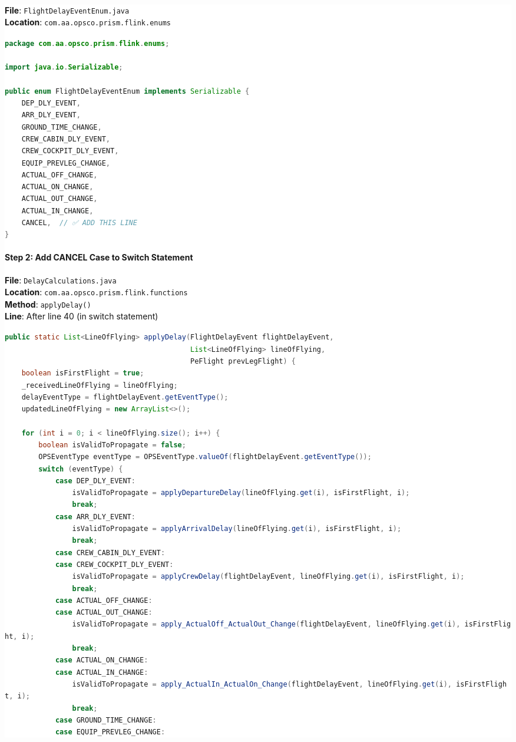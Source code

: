 **File**: `FlightDelayEventEnum.java`  
**Location**: `com.aa.opsco.prism.flink.enums`

```java
package com.aa.opsco.prism.flink.enums;

import java.io.Serializable;

public enum FlightDelayEventEnum implements Serializable {
    DEP_DLY_EVENT,
    ARR_DLY_EVENT,
    GROUND_TIME_CHANGE,
    CREW_CABIN_DLY_EVENT,
    CREW_COCKPIT_DLY_EVENT,
    EQUIP_PREVLEG_CHANGE,
    ACTUAL_OFF_CHANGE,
    ACTUAL_ON_CHANGE,
    ACTUAL_OUT_CHANGE,
    ACTUAL_IN_CHANGE,
    CANCEL,  // ✅ ADD THIS LINE
}
```

#### **Step 2: Add CANCEL Case to Switch Statement**

**File**: `DelayCalculations.java`  
**Location**: `com.aa.opsco.prism.flink.functions`  
**Method**: `applyDelay()`  
**Line**: After line 40 (in switch statement)

```java
public static List<LineOfFlying> applyDelay(FlightDelayEvent flightDelayEvent, 
                                            List<LineOfFlying> lineOfFlying, 
                                            PeFlight prevLegFlight) {
    boolean isFirstFlight = true;
    _receivedLineOfFlying = lineOfFlying;
    delayEventType = flightDelayEvent.getEventType();
    updatedLineOfFlying = new ArrayList<>();

    for (int i = 0; i < lineOfFlying.size(); i++) {
        boolean isValidToPropagate = false;
        OPSEventType eventType = OPSEventType.valueOf(flightDelayEvent.getEventType());
        switch (eventType) {
            case DEP_DLY_EVENT:
                isValidToPropagate = applyDepartureDelay(lineOfFlying.get(i), isFirstFlight, i);
                break;
            case ARR_DLY_EVENT:
                isValidToPropagate = applyArrivalDelay(lineOfFlying.get(i), isFirstFlight, i);
                break;
            case CREW_CABIN_DLY_EVENT:
            case CREW_COCKPIT_DLY_EVENT:
                isValidToPropagate = applyCrewDelay(flightDelayEvent, lineOfFlying.get(i), isFirstFlight, i);
                break;
            case ACTUAL_OFF_CHANGE:
            case ACTUAL_OUT_CHANGE:
                isValidToPropagate = apply_ActualOff_ActualOut_Change(flightDelayEvent, lineOfFlying.get(i), isFirstFlight, i);
                break;
            case ACTUAL_ON_CHANGE:
            case ACTUAL_IN_CHANGE:
                isValidToPropagate = apply_ActualIn_ActualOn_Change(flightDelayEvent, lineOfFlying.get(i), isFirstFlight, i);
                break;
            case GROUND_TIME_CHANGE:
            case EQUIP_PREVLEG_CHANGE:
```